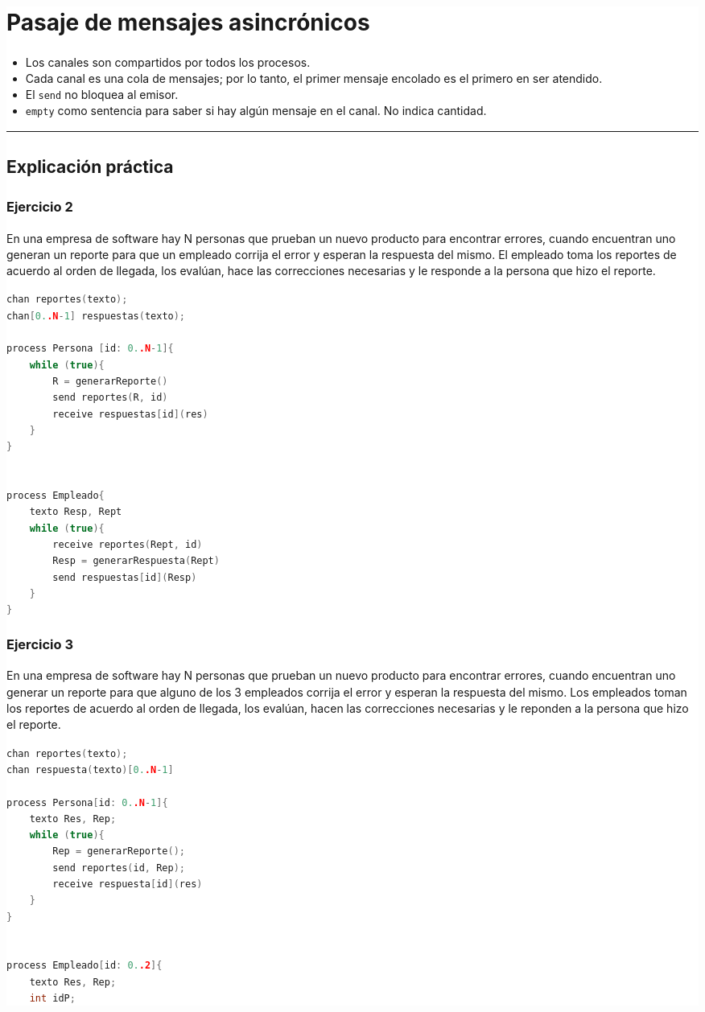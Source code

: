 # Pasaje de mensajes asincrónicos 
- Los canales son compartidos por todos los procesos.
- Cada canal es una cola de mensajes; por lo tanto, el primer mensaje encolado es el primero en ser atendido. 
- El `send` no bloquea al emisor. 
- `empty` como sentencia para saber si hay algún mensaje en el canal. No indica cantidad. 

---

## Explicación práctica 
### Ejercicio 2
En una empresa de software hay N personas que prueban un nuevo producto para encontrar errores, cuando encuentran uno generan un reporte para que un empleado corrija el error y esperan la respuesta del mismo. El empleado toma los reportes de acuerdo al orden de llegada, los evalúan, hace las correcciones necesarias y le responde a la persona que hizo el reporte.

```c
chan reportes(texto);
chan[0..N-1] respuestas(texto); 

process Persona [id: 0..N-1]{
    while (true){
        R = generarReporte()
        send reportes(R, id)
        receive respuestas[id](res)
    }
}


process Empleado{
    texto Resp, Rept
    while (true){
        receive reportes(Rept, id)
        Resp = generarRespuesta(Rept)
        send respuestas[id](Resp)
    }
}
```


### Ejercicio 3
En una empresa de software hay N personas que prueban un nuevo producto para encontrar errores, cuando encuentran uno generar un reporte para que alguno de los 3 empleados corrija el error y esperan la respuesta del mismo. Los empleados toman los reportes de acuerdo al orden de llegada, los evalúan, hacen las correcciones necesarias y le reponden a la persona que hizo el reporte. 

```c
chan reportes(texto);
chan respuesta(texto)[0..N-1]

process Persona[id: 0..N-1]{
    texto Res, Rep; 
    while (true){
        Rep = generarReporte();
        send reportes(id, Rep);
        receive respuesta[id](res)
    }
}


process Empleado[id: 0..2]{
    texto Res, Rep;
    int idP;
```